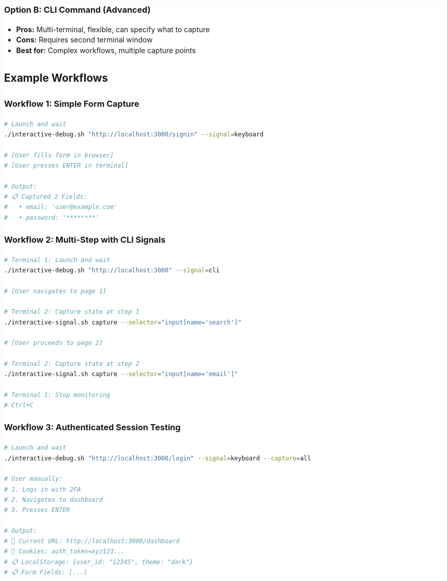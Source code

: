### Option B: CLI Command (Advanced)
- **Pros:** Multi-terminal, flexible, can specify what to capture
- **Cons:** Requires second terminal window
- **Best for:** Complex workflows, multiple capture points

## Example Workflows

### Workflow 1: Simple Form Capture
```bash
# Launch and wait
./interactive-debug.sh "http://localhost:3000/signin" --signal=keyboard

# [User fills form in browser]
# [User presses ENTER in terminal]

# Output:
# 📋 Captured 2 Fields:
#   • email: 'user@example.com'
#   • password: '********'
```

### Workflow 2: Multi-Step with CLI Signals
```bash
# Terminal 1: Launch and wait
./interactive-debug.sh "http://localhost:3000" --signal=cli

# [User navigates to page 1]

# Terminal 2: Capture state at step 1
./interactive-signal.sh capture --selector="input[name='search']"

# [User proceeds to page 2]

# Terminal 2: Capture state at step 2
./interactive-signal.sh capture --selector="input[name='email']"

# Terminal 1: Stop monitoring
# Ctrl+C
```

### Workflow 3: Authenticated Session Testing
```bash
# Launch and wait
./interactive-debug.sh "http://localhost:3000/login" --signal=keyboard --capture=all

# User manually:
# 1. Logs in with 2FA
# 2. Navigates to dashboard
# 3. Presses ENTER

# Output:
# 📍 Current URL: http://localhost:3000/dashboard
# 🍪 Cookies: auth_token=xyz123...
# 📋 LocalStorage: {user_id: "12345", theme: "dark"}
# 📋 Form Fields: [...]
```
